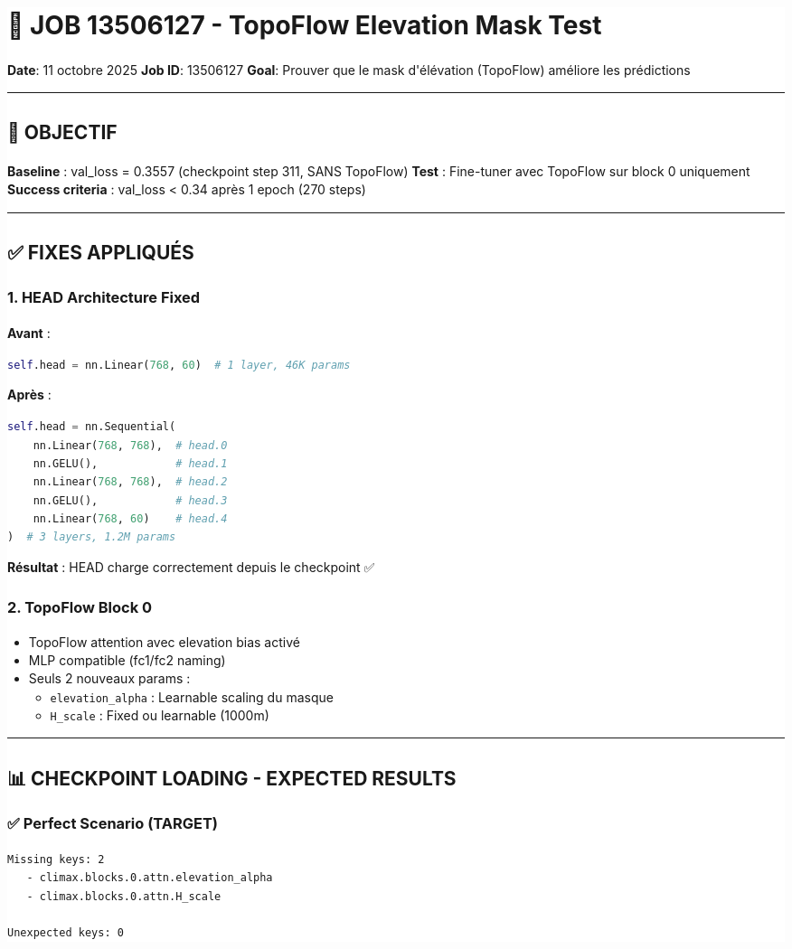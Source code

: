 # 🚀 JOB 13506127 - TopoFlow Elevation Mask Test

**Date**: 11 octobre 2025
**Job ID**: 13506127
**Goal**: Prouver que le mask d'élévation (TopoFlow) améliore les prédictions

---

## 🎯 OBJECTIF

**Baseline** : val_loss = 0.3557 (checkpoint step 311, SANS TopoFlow)
**Test** : Fine-tuner avec TopoFlow sur block 0 uniquement
**Success criteria** : val_loss < 0.34 après 1 epoch (270 steps)

---

## ✅ FIXES APPLIQUÉS

### 1. HEAD Architecture Fixed
**Avant** :
```python
self.head = nn.Linear(768, 60)  # 1 layer, 46K params
```

**Après** :
```python
self.head = nn.Sequential(
    nn.Linear(768, 768),  # head.0
    nn.GELU(),            # head.1
    nn.Linear(768, 768),  # head.2
    nn.GELU(),            # head.3
    nn.Linear(768, 60)    # head.4
)  # 3 layers, 1.2M params
```

**Résultat** : HEAD charge correctement depuis le checkpoint ✅

### 2. TopoFlow Block 0
- TopoFlow attention avec elevation bias activé
- MLP compatible (fc1/fc2 naming)
- Seuls 2 nouveaux params :
  - `elevation_alpha` : Learnable scaling du masque
  - `H_scale` : Fixed ou learnable (1000m)

---

## 📊 CHECKPOINT LOADING - EXPECTED RESULTS

### ✅ Perfect Scenario (TARGET)
```
Missing keys: 2
   - climax.blocks.0.attn.elevation_alpha
   - climax.blocks.0.attn.H_scale

Unexpected keys: 0
```
